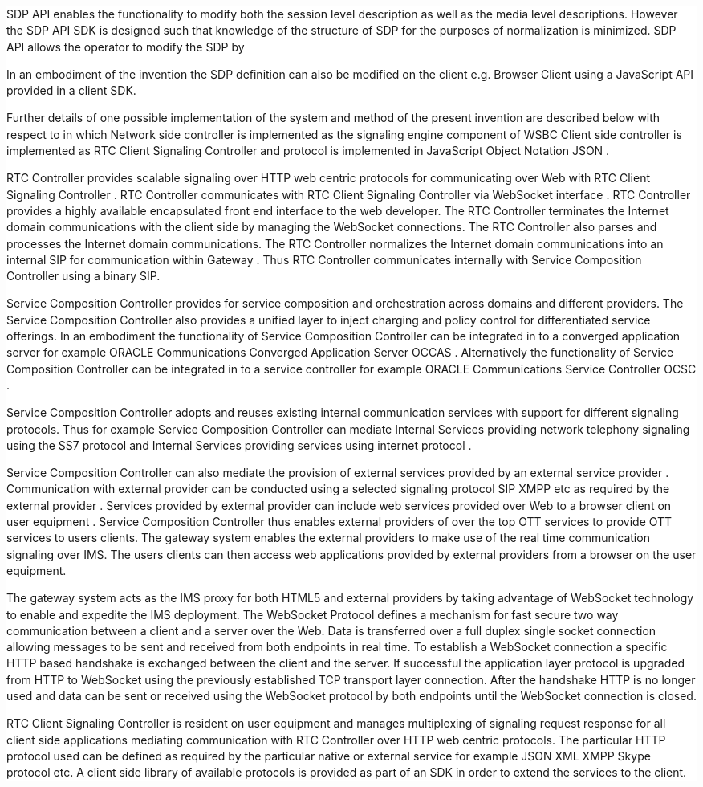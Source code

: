 SDP API enables the functionality to modify both the session level description as well as the media level descriptions. However the SDP API SDK is designed such that knowledge of the structure of SDP for the purposes of normalization is minimized. SDP API allows the operator to modify the SDP by 

In an embodiment of the invention the SDP definition can also be modified on the client e.g. Browser Client using a JavaScript API provided in a client SDK.

Further details of one possible implementation of the system and method of the present invention are described below with respect to in which Network side controller is implemented as the signaling engine component of WSBC Client side controller is implemented as RTC Client Signaling Controller and protocol is implemented in JavaScript Object Notation JSON .

RTC Controller provides scalable signaling over HTTP web centric protocols for communicating over Web with RTC Client Signaling Controller . RTC Controller communicates with RTC Client Signaling Controller via WebSocket interface . RTC Controller provides a highly available encapsulated front end interface to the web developer. The RTC Controller terminates the Internet domain communications with the client side by managing the WebSocket connections. The RTC Controller also parses and processes the Internet domain communications. The RTC Controller normalizes the Internet domain communications into an internal SIP for communication within Gateway . Thus RTC Controller communicates internally with Service Composition Controller using a binary SIP.

Service Composition Controller provides for service composition and orchestration across domains and different providers. The Service Composition Controller also provides a unified layer to inject charging and policy control for differentiated service offerings. In an embodiment the functionality of Service Composition Controller can be integrated in to a converged application server for example ORACLE Communications Converged Application Server OCCAS . Alternatively the functionality of Service Composition Controller can be integrated in to a service controller for example ORACLE Communications Service Controller OCSC .

Service Composition Controller adopts and reuses existing internal communication services with support for different signaling protocols. Thus for example Service Composition Controller can mediate Internal Services providing network telephony signaling using the SS7 protocol and Internal Services providing services using internet protocol .

Service Composition Controller can also mediate the provision of external services provided by an external service provider . Communication with external provider can be conducted using a selected signaling protocol SIP XMPP etc as required by the external provider . Services provided by external provider can include web services provided over Web to a browser client on user equipment . Service Composition Controller thus enables external providers of over the top OTT services to provide OTT services to users clients. The gateway system enables the external providers to make use of the real time communication signaling over IMS. The users clients can then access web applications provided by external providers from a browser on the user equipment.

The gateway system acts as the IMS proxy for both HTML5 and external providers by taking advantage of WebSocket technology to enable and expedite the IMS deployment. The WebSocket Protocol defines a mechanism for fast secure two way communication between a client and a server over the Web. Data is transferred over a full duplex single socket connection allowing messages to be sent and received from both endpoints in real time. To establish a WebSocket connection a specific HTTP based handshake is exchanged between the client and the server. If successful the application layer protocol is upgraded from HTTP to WebSocket using the previously established TCP transport layer connection. After the handshake HTTP is no longer used and data can be sent or received using the WebSocket protocol by both endpoints until the WebSocket connection is closed.

RTC Client Signaling Controller is resident on user equipment and manages multiplexing of signaling request response for all client side applications mediating communication with RTC Controller over HTTP web centric protocols. The particular HTTP protocol used can be defined as required by the particular native or external service for example JSON XML XMPP Skype protocol etc. A client side library of available protocols is provided as part of an SDK in order to extend the services to the client.
